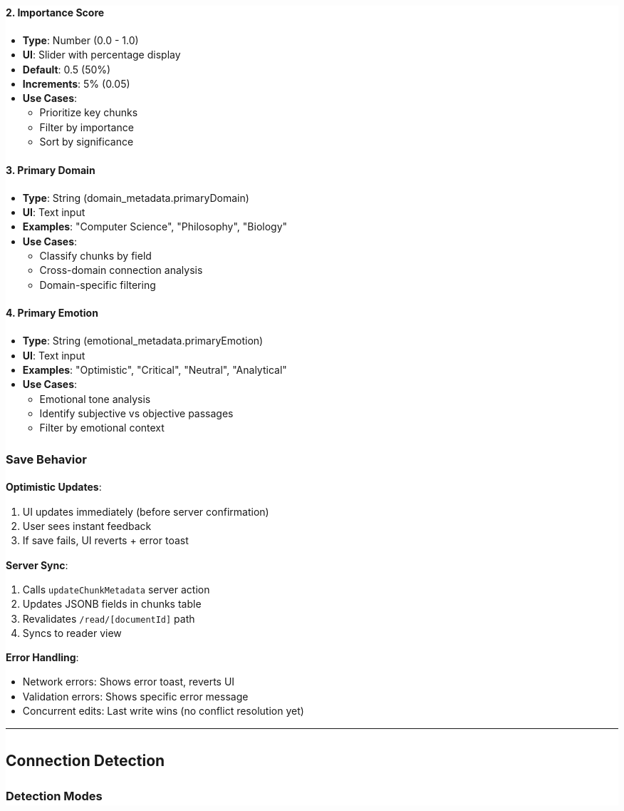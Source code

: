 #### 2. Importance Score
- **Type**: Number (0.0 - 1.0)
- **UI**: Slider with percentage display
- **Default**: 0.5 (50%)
- **Increments**: 5% (0.05)
- **Use Cases**:
  - Prioritize key chunks
  - Filter by importance
  - Sort by significance

#### 3. Primary Domain
- **Type**: String (domain_metadata.primaryDomain)
- **UI**: Text input
- **Examples**: "Computer Science", "Philosophy", "Biology"
- **Use Cases**:
  - Classify chunks by field
  - Cross-domain connection analysis
  - Domain-specific filtering

#### 4. Primary Emotion
- **Type**: String (emotional_metadata.primaryEmotion)
- **UI**: Text input
- **Examples**: "Optimistic", "Critical", "Neutral", "Analytical"
- **Use Cases**:
  - Emotional tone analysis
  - Identify subjective vs objective passages
  - Filter by emotional context

### Save Behavior

**Optimistic Updates**:
1. UI updates immediately (before server confirmation)
2. User sees instant feedback
3. If save fails, UI reverts + error toast

**Server Sync**:
1. Calls `updateChunkMetadata` server action
2. Updates JSONB fields in chunks table
3. Revalidates `/read/[documentId]` path
4. Syncs to reader view

**Error Handling**:
- Network errors: Shows error toast, reverts UI
- Validation errors: Shows specific error message
- Concurrent edits: Last write wins (no conflict resolution yet)

---

## Connection Detection

### Detection Modes

